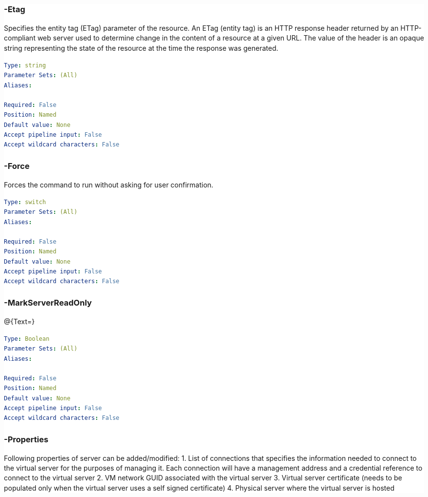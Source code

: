 ### -Etag
Specifies the entity tag (ETag) parameter of the resource.
An ETag (entity tag) is an HTTP response header returned by an HTTP-compliant web server used to determine change in the content of a resource at a given URL.
The value of the header is an opaque string representing the state of the resource at the time the response was generated.

```yaml
Type: string
Parameter Sets: (All)
Aliases: 

Required: False
Position: Named
Default value: None
Accept pipeline input: False
Accept wildcard characters: False
```

### -Force
Forces the command to run without asking for user confirmation.

```yaml
Type: switch
Parameter Sets: (All)
Aliases: 

Required: False
Position: Named
Default value: None
Accept pipeline input: False
Accept wildcard characters: False
```

### -MarkServerReadOnly
@{Text=}

```yaml
Type: Boolean
Parameter Sets: (All)
Aliases: 

Required: False
Position: Named
Default value: None
Accept pipeline input: False
Accept wildcard characters: False
```

### -Properties
Following properties of server can be added/modified:
1.
List of connections that specifies the information needed to connect to the virtual server for the purposes of managing it.
Each connection will have a management address and a credential reference to connect to the virtual server
2.
VM network GUID associated with the virtual server
3.
Virtual server certificate (needs to be populated only when the virtual server uses a self signed certificate)
4.
Physical server where the virtual server is hosted
